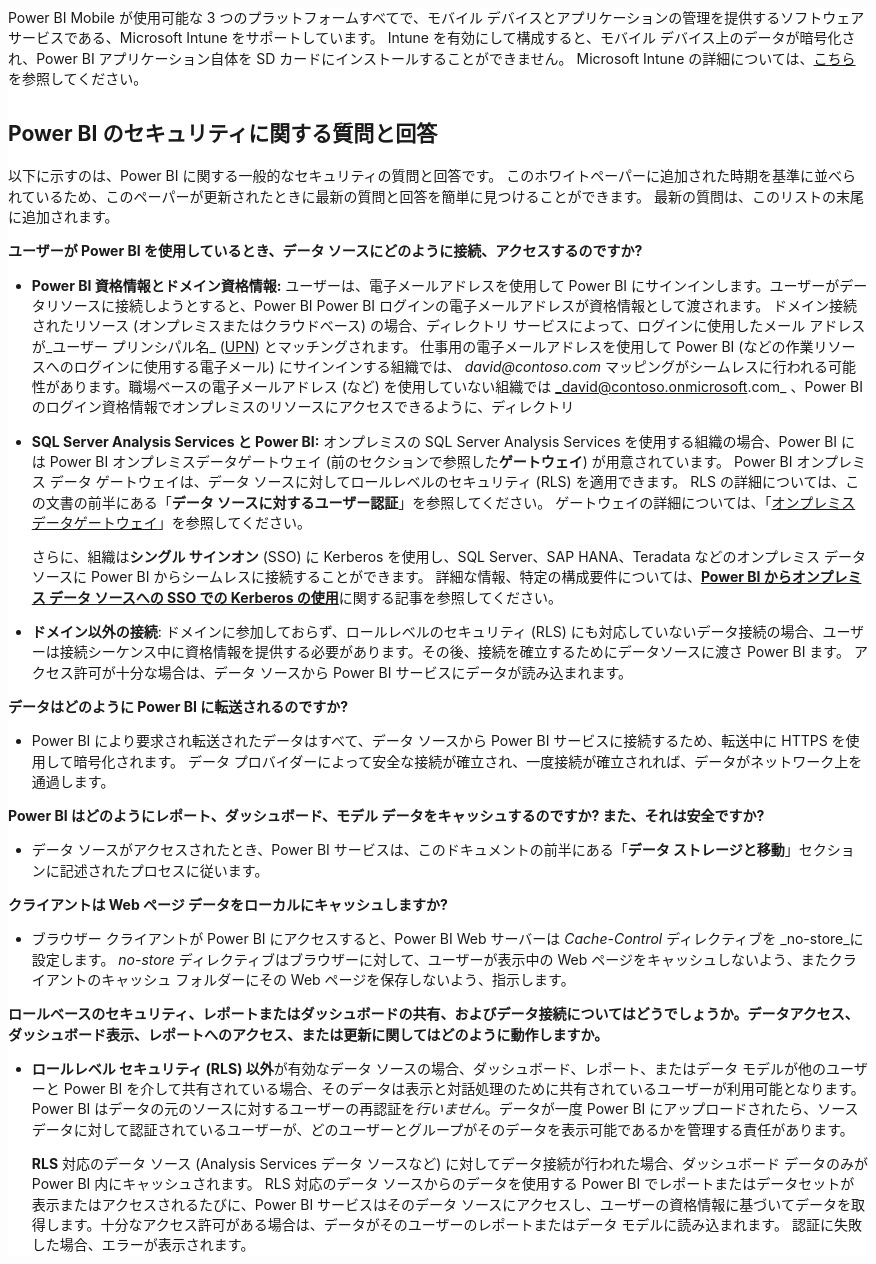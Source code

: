 Power BI Mobile が使用可能な 3 つのプラットフォームすべてで、モバイル デバイスとアプリケーションの管理を提供するソフトウェア サービスである、Microsoft Intune をサポートしています。 Intune を有効にして構成すると、モバイル デバイス上のデータが暗号化され、Power BI アプリケーション自体を SD カードにインストールすることができません。 Microsoft Intune の詳細については、[こちら](https://www.microsoft.com/cloud-platform/microsoft-intune)を参照してください。

## <a name="power-bi-security-questions-and-answers"></a>Power BI のセキュリティに関する質問と回答

以下に示すのは、Power BI に関する一般的なセキュリティの質問と回答です。 このホワイトペーパーに追加された時期を基準に並べられているため、このペーパーが更新されたときに最新の質問と回答を簡単に見つけることができます。 最新の質問は、このリストの末尾に追加されます。

**ユーザーが Power BI を使用しているとき、データ ソースにどのように接続、アクセスするのですか?**

* **Power BI 資格情報とドメイン資格情報:** ユーザーは、電子メールアドレスを使用して Power BI にサインインします。ユーザーがデータリソースに接続しようとすると、Power BI Power BI ログインの電子メールアドレスが資格情報として渡されます。 ドメイン接続されたリソース (オンプレミスまたはクラウドベース) の場合、ディレクトリ サービスによって、ログインに使用したメール アドレスが_ユーザー プリンシパル名_ ([UPN](https://msdn.microsoft.com/library/windows/desktop/aa380525(v=vs.85).aspx)) とマッチングされます。 仕事用の電子メールアドレスを使用して Power BI (などの作業リソースへのログインに使用する電子メール) にサインインする組織では、 _david@contoso.com_ マッピングがシームレスに行われる可能性があります。職場ベースの電子メールアドレス (など) を使用していない組織では _david@contoso.onmicrosoft.com_ 、Power BI のログイン資格情報でオンプレミスのリソースにアクセスできるように、ディレクトリ

* **SQL Server Analysis Services と Power BI:** オンプレミスの SQL Server Analysis Services を使用する組織の場合、Power BI には Power BI オンプレミスデータゲートウェイ (前のセクションで参照した**ゲートウェイ**) が用意されています。  Power BI オンプレミス データ ゲートウェイは、データ ソースに対してロールレベルのセキュリティ (RLS) を適用できます。 RLS の詳細については、この文書の前半にある「**データ ソースに対するユーザー認証**」を参照してください。 ゲートウェイの詳細については、「[オンプレミスデータゲートウェイ](../connect-data/service-gateway-onprem.md)」を参照してください。

  さらに、組織は**シングル サインオン** (SSO) に Kerberos を使用し、SQL Server、SAP HANA、Teradata などのオンプレミス データ ソースに Power BI からシームレスに接続することができます。 詳細な情報、特定の構成要件については、[**Power BI からオンプレミス データ ソースへの SSO での Kerberos の使用**](https://docs.microsoft.com/power-bi/service-gateway-kerberos-for-sso-pbi-to-on-premises-data)に関する記事を参照してください。

* **ドメイン以外の接続**: ドメインに参加しておらず、ロールレベルのセキュリティ (RLS) にも対応していないデータ接続の場合、ユーザーは接続シーケンス中に資格情報を提供する必要があります。その後、接続を確立するためにデータソースに渡さ Power BI ます。 アクセス許可が十分な場合は、データ ソースから Power BI サービスにデータが読み込まれます。

**データはどのように Power BI に転送されるのですか?**

* Power BI により要求され転送されたデータはすべて、データ ソースから Power BI サービスに接続するため、転送中に HTTPS を使用して暗号化されます。 データ プロバイダーによって安全な接続が確立され、一度接続が確立されれば、データがネットワーク上を通過します。

**Power BI はどのようにレポート、ダッシュボード、モデル データをキャッシュするのですか? また、それは安全ですか?**

* データ ソースがアクセスされたとき、Power BI サービスは、このドキュメントの前半にある「**データ ストレージと移動**」セクションに記述されたプロセスに従います。

**クライアントは Web ページ データをローカルにキャッシュしますか?**

* ブラウザー クライアントが Power BI にアクセスすると、Power BI Web サーバーは _Cache-Control_ ディレクティブを _no-store_に設定します。 _no-store_ ディレクティブはブラウザーに対して、ユーザーが表示中の Web ページをキャッシュしないよう、またクライアントのキャッシュ フォルダーにその Web ページを保存しないよう、指示します。

**ロールベースのセキュリティ、レポートまたはダッシュボードの共有、およびデータ接続についてはどうでしょうか。データアクセス、ダッシュボード表示、レポートへのアクセス、または更新に関してはどのように動作しますか。**

* **ロールレベル セキュリティ (RLS) 以外**が有効なデータ ソースの場合、ダッシュボード、レポート、またはデータ モデルが他のユーザーと Power BI を介して共有されている場合、そのデータは表示と対話処理のために共有されているユーザーが利用可能となります。 Power BI はデータの元のソースに対するユーザーの再認証を*行いません*。データが一度 Power BI にアップロードされたら、ソース データに対して認証されているユーザーが、どのユーザーとグループがそのデータを表示可能であるかを管理する責任があります。

  **RLS** 対応のデータ ソース (Analysis Services データ ソースなど) に対してデータ接続が行われた場合、ダッシュボード データのみが Power BI 内にキャッシュされます。 RLS 対応のデータ ソースからのデータを使用する Power BI でレポートまたはデータセットが表示またはアクセスされるたびに、Power BI サービスはそのデータ ソースにアクセスし、ユーザーの資格情報に基づいてデータを取得します。十分なアクセス許可がある場合は、データがそのユーザーのレポートまたはデータ モデルに読み込まれます。 認証に失敗した場合、エラーが表示されます。
